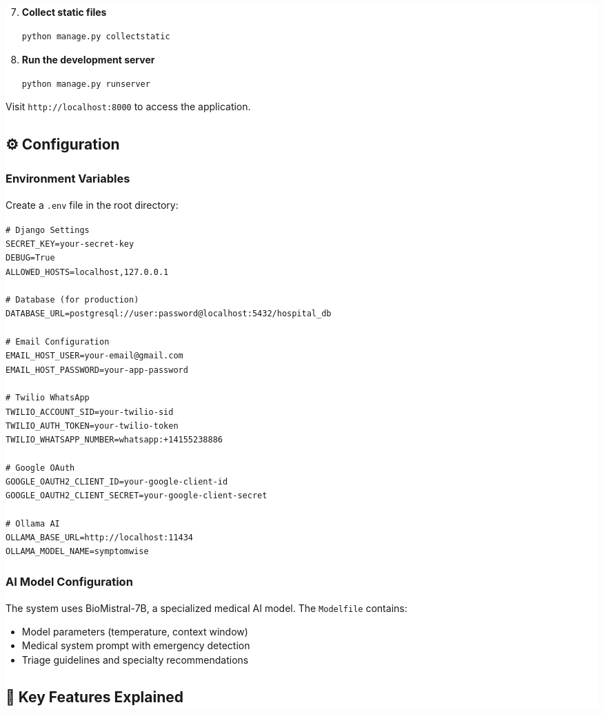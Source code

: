 7. **Collect static files**
   ```bash
   python manage.py collectstatic
   ```

8. **Run the development server**
   ```bash
   python manage.py runserver
   ```

Visit `http://localhost:8000` to access the application.

## ⚙️ Configuration

### Environment Variables

Create a `.env` file in the root directory:

```env
# Django Settings
SECRET_KEY=your-secret-key
DEBUG=True
ALLOWED_HOSTS=localhost,127.0.0.1

# Database (for production)
DATABASE_URL=postgresql://user:password@localhost:5432/hospital_db

# Email Configuration
EMAIL_HOST_USER=your-email@gmail.com
EMAIL_HOST_PASSWORD=your-app-password

# Twilio WhatsApp
TWILIO_ACCOUNT_SID=your-twilio-sid
TWILIO_AUTH_TOKEN=your-twilio-token
TWILIO_WHATSAPP_NUMBER=whatsapp:+14155238886

# Google OAuth
GOOGLE_OAUTH2_CLIENT_ID=your-google-client-id
GOOGLE_OAUTH2_CLIENT_SECRET=your-google-client-secret

# Ollama AI
OLLAMA_BASE_URL=http://localhost:11434
OLLAMA_MODEL_NAME=symptomwise
```

### AI Model Configuration

The system uses BioMistral-7B, a specialized medical AI model. The `Modelfile` contains:
- Model parameters (temperature, context window)
- Medical system prompt with emergency detection
- Triage guidelines and specialty recommendations

## 🔧 Key Features Explained
